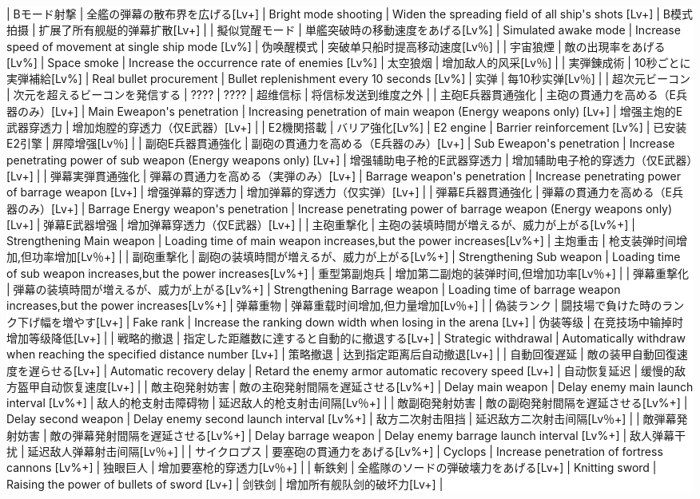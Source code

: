 | Bモード射撃          | 全艦の弾幕の散布界を広げる[Lv+]                                   | Bright mode shooting                | Widen the spreading field of all ship's shots [Lv+]                                                   | B模式拍摄                   | 扩展了所有舰艇的弹幕扩散[Lv+]                        |
| 擬似覚醒モード       | 単艦突破時の移動速度をあげる[Lv%]                                 | Simulated awake mode                | Increase speed of movement at single ship mode [Lv%]                                                  | 伪唤醒模式                  | 突破单只船时提高移动速度[Lv％]                       |
| 宇宙狼煙             | 敵の出現率をあげる[Lv%]                                           | Space smoke                         | Increase the occurrence rate of enemies [Lv%]                                                         | 太空狼烟                    | 增加敌人的风采[Lv％]                                 |
| 実弾錬成術           | 10秒ごとに実弾補給[Lv%]                                           | Real bullet procurement             | Bullet replenishment every 10 seconds [Lv%]                                                           | 实弹                        | 每10秒实弹[Lv％]                                     |
| 超次元ビーコン       | 次元を超えるビーコンを発信する                                    | ????                                | ????                                                                                                  | 超维信标                    | 将信标发送到维度之外                                 |
| 主砲E兵器貫通強化    | 主砲の貫通力を高める（E兵器のみ）[Lv+]                            | Main Eweapon's penetration          | Increasing penetration of main weapon (Energy weapons only) [Lv+]                                     | 增强主炮的E武器穿透力       | 增加炮膛的穿透力（仅E武器）[Lv+]                     |
| E2機関搭載           | バリア強化[Lv%]                                                   | E2 engine                           | Barrier reinforcement [Lv%]                                                                           | 已安装E2引擎                | 屏障增强[Lv％]                                       |
| 副砲E兵器貫通強化    | 副砲の貫通力を高める（E兵器のみ）[Lv+]                            | Sub Eweapon's penetration           | Increase penetrating power of sub weapon (Energy weapons only) [Lv+]                                  | 增强辅助电子枪的E武器穿透力 | 增加辅助电子枪的穿透力（仅E武器）[Lv+]               |
| 弾幕実弾貫通強化     | 弾幕の貫通力を高める（実弾のみ）[Lv+]                             | Barrage weapon's penetration        | Increase penetrating power of barrage weapon [Lv+]                                                    | 增强弹幕的穿透力            | 增加弹幕的穿透力（仅实弹）[Lv+]                      |
| 弾幕E兵器貫通強化    | 弾幕の貫通力を高める（E兵器のみ）[Lv+]                            | Barrage Energy weapon's penetration | Increase penetrating power of barrage weapon (Energy weapons only)[Lv+]                               | 弹幕E武器增强               | 增加弹幕穿透力（仅E武器）[Lv+]                       |
| 主砲重撃化           | 主砲の装填時間が増えるが、威力が上がる[Lv%+]                      | Strengthening Main weapon           | Loading time of main weapon increases,but the power increases[Lv%+]                                   | 主炮重击                    | 枪支装弹时间增加,但功率增加[Lv％+]                   |
| 副砲重撃化           | 副砲の装填時間が増えるが、威力が上がる[Lv%+]                      | Strengthening Sub weapon            | Loading time of sub weapon increases,but the power increases[Lv%+]                                    | 重型第副炮兵                | 增加第二副炮的装弹时间,但增加功率[Lv％+]             |
| 弾幕重撃化           | 弾幕の装填時間が増えるが、威力が上がる[Lv%+]                      | Strengthening Barrage weapon        | Loading time of barrage weapon increases,but the power increases[Lv%+]                                | 弹幕重物                    | 弹幕重载时间增加,但力量增加[Lv％+]                   |
| 偽装ランク           | 闘技場で負けた時のランク下げ幅を増やす[Lv+]                       | Fake rank                           | Increase the ranking down width when losing in the arena [Lv+]                                        | 伪装等级                    | 在竞技场中输掉时增加等级降低[Lv+]                    |
| 戦略的撤退           | 指定した距離数に達すると自動的に撤退する[Lv+]                     | Strategic withdrawal                | Automatically withdraw when reaching the specified distance number [Lv+]                              | 策略撤退                    | 达到指定距离后自动撤退[Lv+]                          |
| 自動回復遅延         | 敵の装甲自動回復速度を遅らせる[Lv+]                               | Automatic recovery delay            | Retard the enemy armor automatic recovery speed [Lv+]                                                 | 自动恢复延迟                | 缓慢的敌方盔甲自动恢复速度[Lv+]                      |
| 敵主砲発射妨害       | 敵の主砲発射間隔を遅延させる[Lv%+]                                | Delay main weapon                   | Delay enemy main launch interval [Lv%+]                                                               | 敌人的枪支射击障碍物        | 延迟敌人的枪支射击间隔[Lv％+]                        |
| 敵副砲発射妨害       | 敵の副砲発射間隔を遅延させる[Lv%+]                                | Delay second weapon                 | Delay enemy second launch interval [Lv%+]                                                             | 敌方二次射击阻挡            | 延迟敌方二次射击间隔[Lv％+]                          |
| 敵弾幕発射妨害       | 敵の弾幕発射間隔を遅延させる[Lv%+]                                | Delay barrage  weapon               | Delay enemy barrage launch interval [Lv%+]                                                            | 敌人弹幕干扰                | 延迟敌人弹幕射击间隔[Lv％+]                          |
| サイクロプス         | 要塞砲の貫通力をあげる[Lv%+]                                      | Cyclops                             | Increase penetration of fortress cannons [Lv%+]                                                       | 独眼巨人                    | 增加要塞枪的穿透力[Lv％+]                            |
| 斬鉄剣               | 全艦隊のソードの弾破壊力をあげる[Lv+]                             | Knitting sword                      | Raising the power of bullets of sword [Lv+]                                                           | 剑铁剑                      | 增加所有舰队剑的破坏力[Lv+]                          |